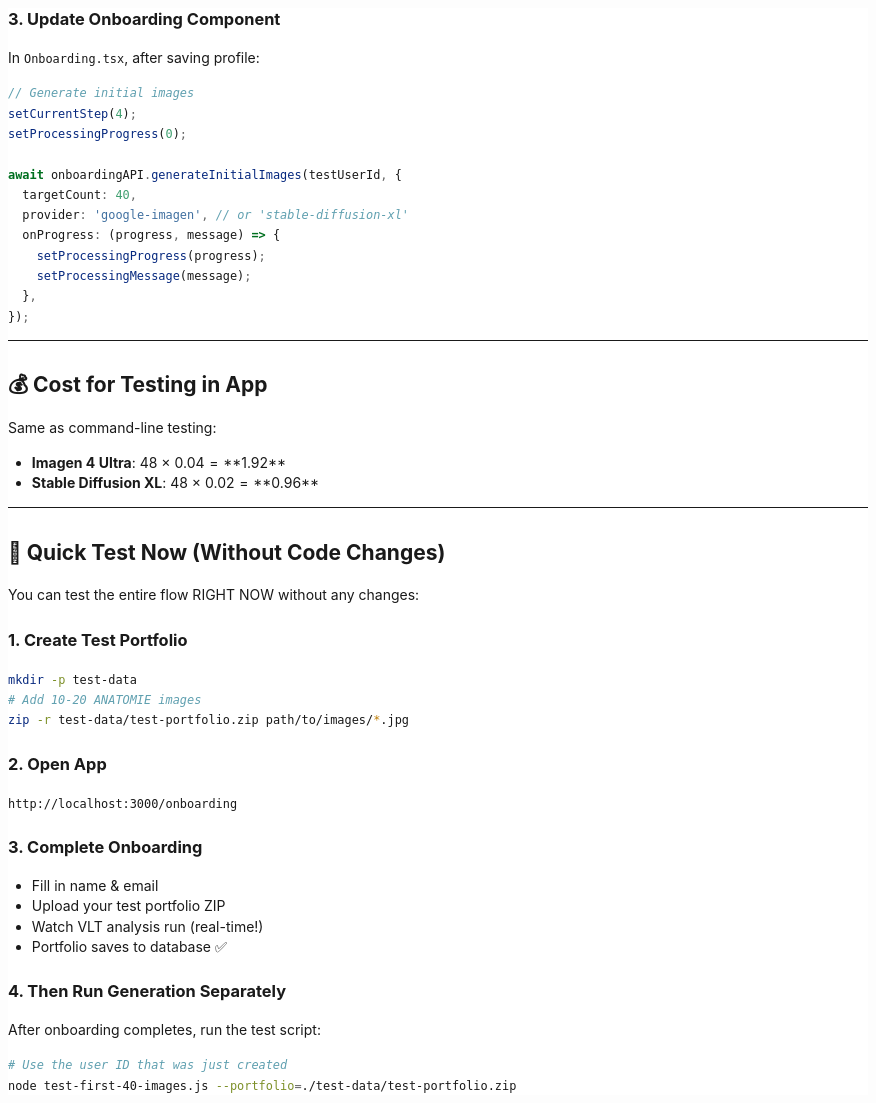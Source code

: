 ### 3. Update Onboarding Component

In `Onboarding.tsx`, after saving profile:

```typescript
// Generate initial images
setCurrentStep(4);
setProcessingProgress(0);

await onboardingAPI.generateInitialImages(testUserId, {
  targetCount: 40,
  provider: 'google-imagen', // or 'stable-diffusion-xl'
  onProgress: (progress, message) => {
    setProcessingProgress(progress);
    setProcessingMessage(message);
  },
});
```

---

## 💰 Cost for Testing in App

Same as command-line testing:
- **Imagen 4 Ultra**: 48 × $0.04 = **$1.92**
- **Stable Diffusion XL**: 48 × $0.02 = **$0.96**

---

## 🎯 Quick Test Now (Without Code Changes)

You can test the entire flow RIGHT NOW without any changes:

### 1. Create Test Portfolio
```bash
mkdir -p test-data
# Add 10-20 ANATOMIE images
zip -r test-data/test-portfolio.zip path/to/images/*.jpg
```

### 2. Open App
```
http://localhost:3000/onboarding
```

### 3. Complete Onboarding
- Fill in name & email
- Upload your test portfolio ZIP
- Watch VLT analysis run (real-time!)
- Portfolio saves to database ✅

### 4. Then Run Generation Separately
After onboarding completes, run the test script:
```bash
# Use the user ID that was just created
node test-first-40-images.js --portfolio=./test-data/test-portfolio.zip
```
